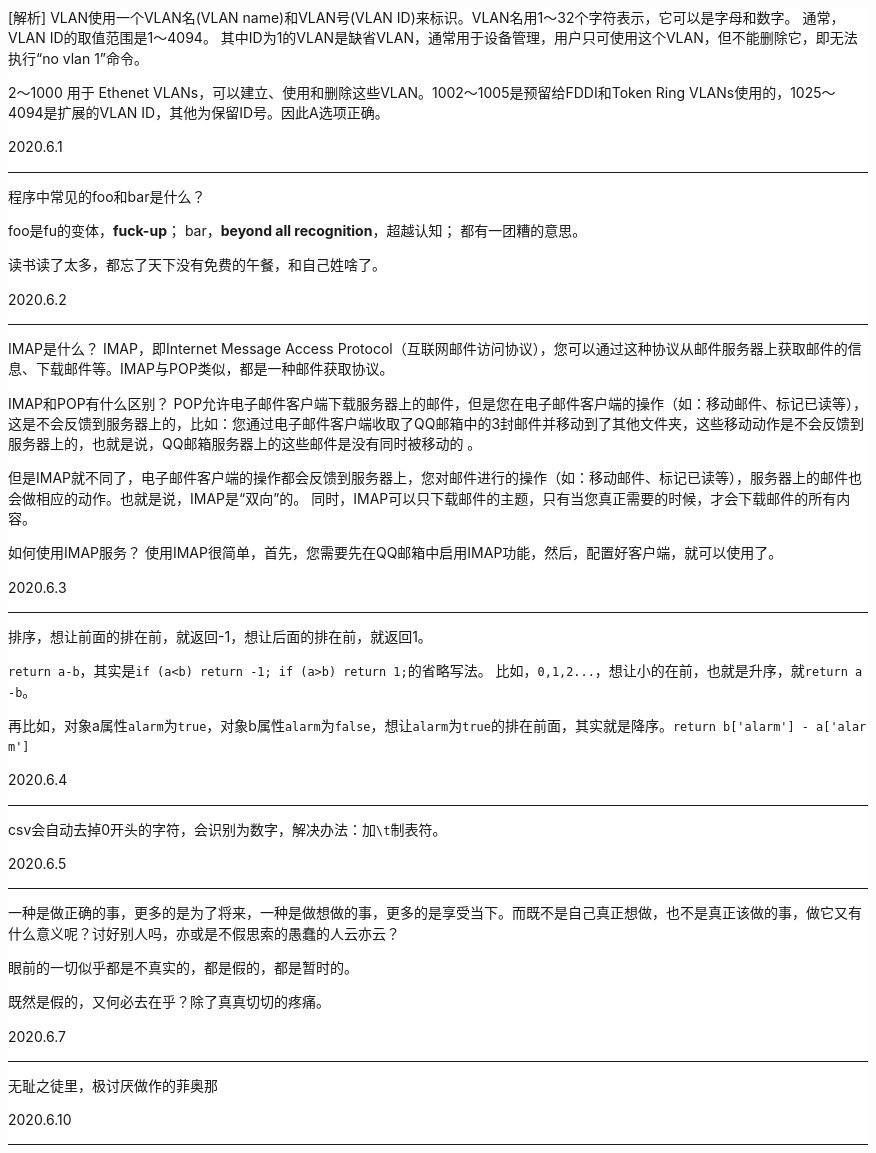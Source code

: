 [解析] VLAN使用一个VLAN名(VLAN name)和VLAN号(VLAN ID)来标识。VLAN名用1～32个字符表示，它可以是字母和数字。 通常，VLAN ID的取值范围是1～4094。 其中ID为1的VLAN是缺省VLAN，通常用于设备管理，用户只可使用这个VLAN，但不能删除它，即无法执行“no vlan 1”命令。

2～1000 用于 Ethenet VLANs，可以建立、使用和删除这些VLAN。1002～1005是预留给FDDI和Token Ring VLANs使用的，1025～4094是扩展的VLAN ID，其他为保留ID号。因此A选项正确。

2020.6.1

---
程序中常见的foo和bar是什么？

foo是fu的变体，**fuck-up**； bar，**beyond all recognition**，超越认知； 都有一团糟的意思。

读书读了太多，都忘了天下没有免费的午餐，和自己姓啥了。

2020.6.2

---
IMAP是什么？ IMAP，即Internet Message Access Protocol（互联网邮件访问协议），您可以通过这种协议从邮件服务器上获取邮件的信息、下载邮件等。IMAP与POP类似，都是一种邮件获取协议。

IMAP和POP有什么区别？ POP允许电子邮件客户端下载服务器上的邮件，但是您在电子邮件客户端的操作（如：移动邮件、标记已读等），这是不会反馈到服务器上的，比如：您通过电子邮件客户端收取了QQ邮箱中的3封邮件并移动到了其他文件夹，这些移动动作是不会反馈到服务器上的，也就是说，QQ邮箱服务器上的这些邮件是没有同时被移动的 。

但是IMAP就不同了，电子邮件客户端的操作都会反馈到服务器上，您对邮件进行的操作（如：移动邮件、标记已读等），服务器上的邮件也会做相应的动作。也就是说，IMAP是“双向”的。 同时，IMAP可以只下载邮件的主题，只有当您真正需要的时候，才会下载邮件的所有内容。

如何使用IMAP服务？ 使用IMAP很简单，首先，您需要先在QQ邮箱中启用IMAP功能，然后，配置好客户端，就可以使用了。

2020.6.3

---
排序，想让前面的排在前，就返回-1，想让后面的排在前，就返回1。

`return a-b`，其实是`if (a<b) return -1; if (a>b) return 1;`的省略写法。 比如，`0,1,2...`，想让小的在前，也就是升序，就`return a-b`。

再比如，对象a属性`alarm`为`true`，对象b属性`alarm`为`false`，想让`alarm`为`true`的排在前面，其实就是降序。`return b['alarm'] - a['alarm']`

2020.6.4

---
csv会自动去掉0开头的字符，会识别为数字，解决办法：加`\t`制表符。

2020.6.5

---
一种是做正确的事，更多的是为了将来，一种是做想做的事，更多的是享受当下。而既不是自己真正想做，也不是真正该做的事，做它又有什么意义呢？讨好别人吗，亦或是不假思索的愚蠢的人云亦云？

眼前的一切似乎都是不真实的，都是假的，都是暂时的。

既然是假的，又何必去在乎？除了真真切切的疼痛。

2020.6.7

---
无耻之徒里，极讨厌做作的菲奥那

2020.6.10

---